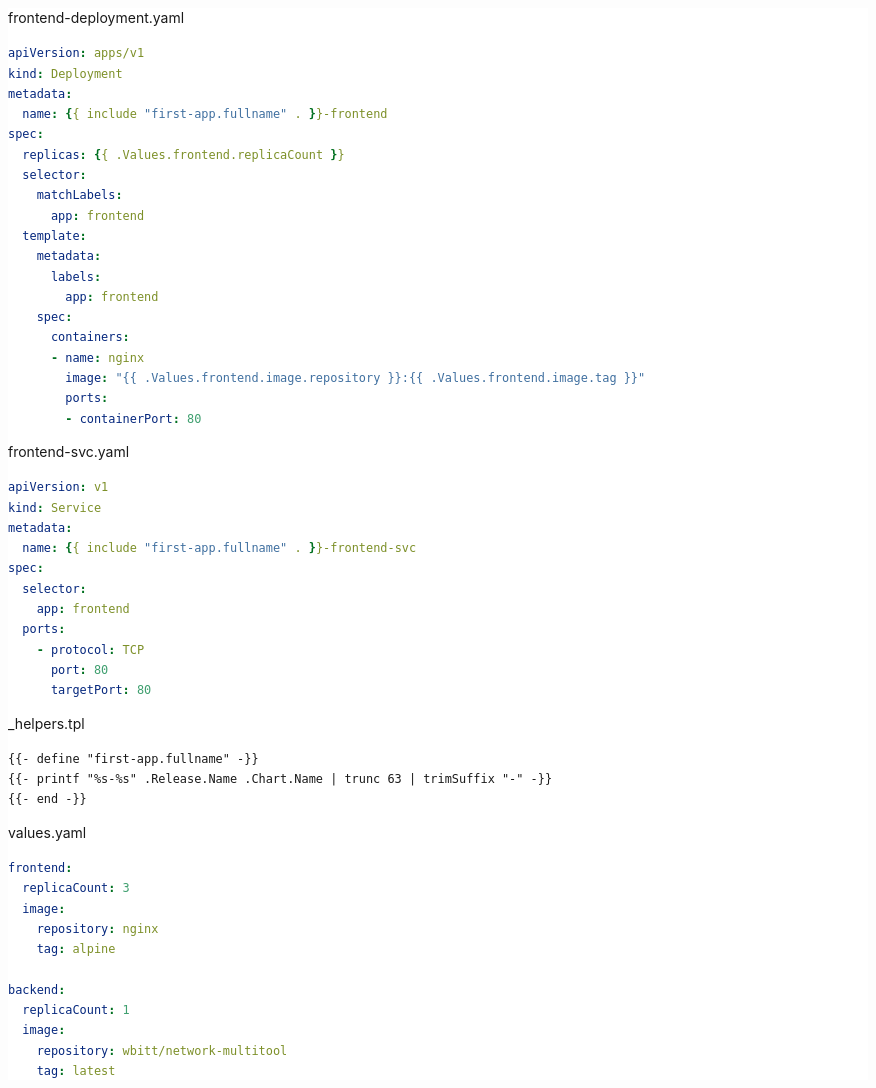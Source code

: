 frontend-deployment.yaml
```yaml
apiVersion: apps/v1
kind: Deployment
metadata:
  name: {{ include "first-app.fullname" . }}-frontend
spec:
  replicas: {{ .Values.frontend.replicaCount }}
  selector:
    matchLabels:
      app: frontend
  template:
    metadata:
      labels:
        app: frontend
    spec:
      containers:
      - name: nginx
        image: "{{ .Values.frontend.image.repository }}:{{ .Values.frontend.image.tag }}"
        ports:
        - containerPort: 80
```

frontend-svc.yaml
```yaml
apiVersion: v1
kind: Service
metadata:
  name: {{ include "first-app.fullname" . }}-frontend-svc
spec:
  selector:
    app: frontend
  ports:
    - protocol: TCP
      port: 80
      targetPort: 80
```

_helpers.tpl
```tpl
{{- define "first-app.fullname" -}}
{{- printf "%s-%s" .Release.Name .Chart.Name | trunc 63 | trimSuffix "-" -}}
{{- end -}}
```

values.yaml
```yaml
frontend:
  replicaCount: 3
  image:
    repository: nginx
    tag: alpine

backend:
  replicaCount: 1
  image:
    repository: wbitt/network-multitool
    tag: latest
```
